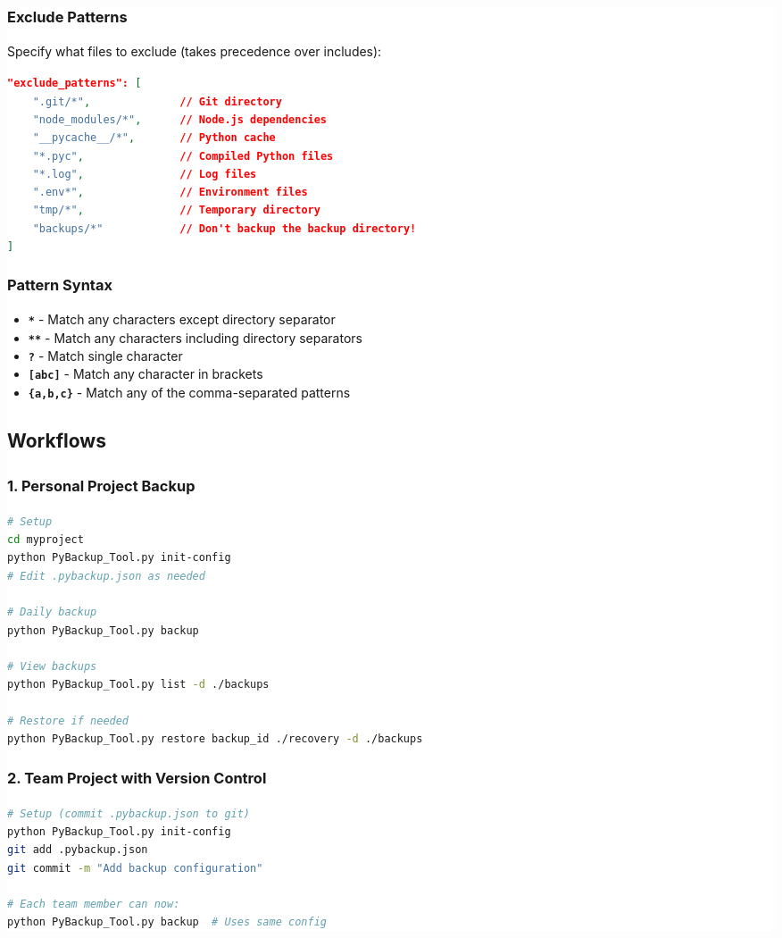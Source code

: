### Exclude Patterns
Specify what files to exclude (takes precedence over includes):

```json
"exclude_patterns": [
    ".git/*",              // Git directory
    "node_modules/*",      // Node.js dependencies
    "__pycache__/*",       // Python cache
    "*.pyc",               // Compiled Python files
    "*.log",               // Log files
    ".env*",               // Environment files
    "tmp/*",               // Temporary directory
    "backups/*"            // Don't backup the backup directory!
]
```

### Pattern Syntax
- **`*`** - Match any characters except directory separator
- **`**`** - Match any characters including directory separators
- **`?`** - Match single character
- **`[abc]`** - Match any character in brackets
- **`{a,b,c}`** - Match any of the comma-separated patterns

## Workflows

### 1. Personal Project Backup

```bash
# Setup
cd myproject
python PyBackup_Tool.py init-config
# Edit .pybackup.json as needed

# Daily backup
python PyBackup_Tool.py backup

# View backups
python PyBackup_Tool.py list -d ./backups

# Restore if needed
python PyBackup_Tool.py restore backup_id ./recovery -d ./backups
```

### 2. Team Project with Version Control

```bash
# Setup (commit .pybackup.json to git)
python PyBackup_Tool.py init-config
git add .pybackup.json
git commit -m "Add backup configuration"

# Each team member can now:
python PyBackup_Tool.py backup  # Uses same config
```
